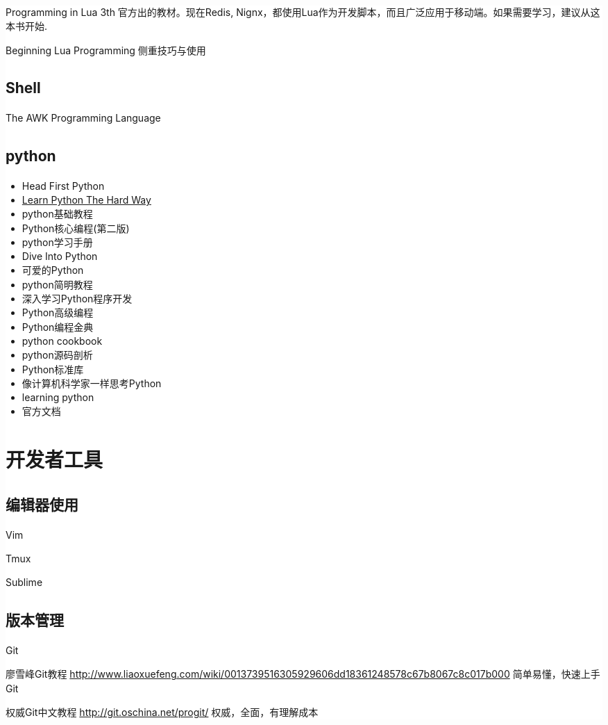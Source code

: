 Programming in Lua 3th
官方出的教材。现在Redis, Nignx，都使用Lua作为开发脚本，而且广泛应用于移动端。如果需要学习，建议从这本书开始.


Beginning Lua Programming
侧重技巧与使用


## Shell

The AWK Programming Language


## python

- Head First Python
- [Learn Python The Hard Way](http://learnpythonthehardway.org/book/)
- python基础教程
- Python核心编程(第二版)
- python学习手册
- Dive Into Python
- 可爱的Python
- python简明教程
- 深入学习Python程序开发
- Python高级编程
- Python编程金典
- python cookbook
- python源码剖析
- Python标准库
- 像计算机科学家一样思考Python
- learning python
- 官方文档


# 开发者工具

## 编辑器使用

Vim

Tmux

Sublime

## 版本管理

Git

廖雪峰Git教程
http://www.liaoxuefeng.com/wiki/0013739516305929606dd18361248578c67b8067c8c017b000
简单易懂，快速上手Git


权威Git中文教程
http://git.oschina.net/progit/
权威，全面，有理解成本
